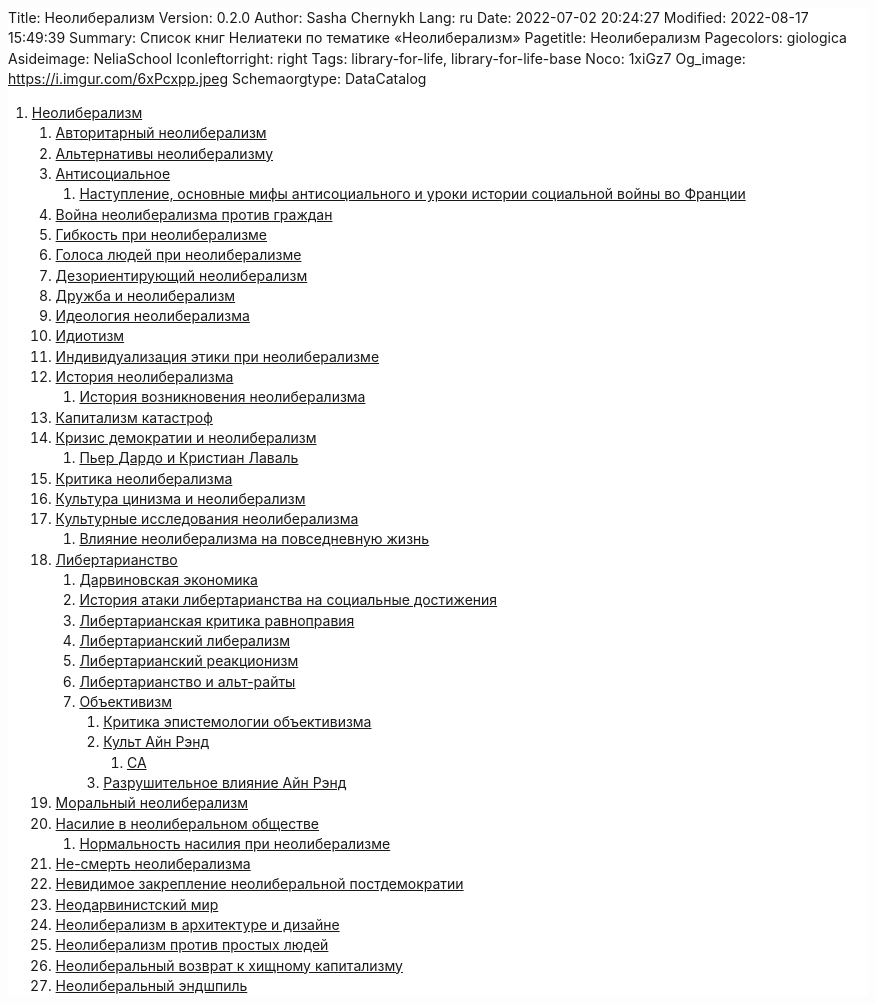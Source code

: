 Title: Неолиберализм
Version: 0.2.0
Author: Sasha Chernykh
Lang: ru
Date: 2022-07-02 20:24:27
Modified: 2022-08-17 15:49:39
Summary: Список книг Нелиатеки по тематике «Неолиберализм»
Pagetitle: Неолиберализм
Pagecolors: giologica
Asideimage: NeliaSchool
Iconleftorright: right
Tags: library-for-life, library-for-life-base
Noco: 1xiGz7
Og_image: https://i.imgur.com/6xPcxpp.jpeg
Schemaorgtype: DataCatalog



1. [Неолиберализм](#Неолиберализм)
	1. [Авторитарный неолиберализм](#Авторитарный-неолиберализм)
	1. [Альтернативы неолиберализму](#Альтернативы-неолиберализму)
	1. [Антисоциальное](#Антисоциальное)
		1. [Наступление, основные мифы антисоциального и уроки истории социальной войны во Франции](#Наступление-основные-мифы-антисоциального-и-уроки-истории-социальной-войны-во-Франции)
	1. [Война неолиберализма против граждан](#Война-неолиберализма-против-граждан)
	1. [Гибкость при неолиберализме](#Гибкость-при-неолиберализме)
	1. [Голоса людей при неолиберализме](#Голоса-людей-при-неолиберализме)
	1. [Дезориентирующий неолиберализм](#Дезориентирующий-неолиберализм)
	1. [Дружба и неолиберализм](#Дружба-и-неолиберализм)
	1. [Идеология неолиберализма](#Идеология-неолиберализма)
	1. [Идиотизм](#Идиотизм)
	1. [Индивидуализация этики при неолиберализме](#Индивидуализация-этики-при-неолиберализме)
	1. [История неолиберализма](#История-неолиберализма)
		1. [История возникновения неолиберализма](#История-возникновения-неолиберализма)
	1. [Капитализм катастроф](#Капитализм-катастроф)
	1. [Кризис демократии и неолиберализм](#Кризис-демократии-и-неолиберализм)
		1. [Пьер Дардо и Кристиан Лаваль](#Пьер-Дардо-и-Кристиан-Лаваль)
	1. [Критика неолиберализма](#Критика-неолиберализма)
	1. [Культура цинизма и неолиберализм](#Культура-цинизма-и-неолиберализм)
	1. [Культурные исследования неолиберализма](#Культурные-исследования-неолиберализма)
		1. [Влияние неолиберализма на повседневную жизнь](#Влияние-неолиберализма-на-повседневную-жизнь)
	1. [Либертарианство](#Либертарианство)
		1. [Дарвиновская экономика](#Дарвиновская-экономика)
		1. [История атаки либертарианства на социальные достижения](#История-атаки-либертарианства-на-социальные-достижения)
		1. [Либертарианская критика равноправия](#Либертарианская-критика-равноправия)
		1. [Либертарианский либерализм](#Либертарианский-либерализм)
		1. [Либертарианский реакционизм](#Либертарианский-реакционизм)
		1. [Либертарианство и альт-райты](#Либертарианство-и-альт-райты)
		1. [Объективизм](#Объективизм)
			1. [Критика эпистемологии объективизма](#Критика-эпистемологии-объективизма)
			1. [Культ Айн Рэнд](#Культ-Айн-Рэнд)
				1. [CA](#CA)
			1. [Разрушительное влияние Айн Рэнд](#Разрушительное-влияние-Айн-Рэнд)
	1. [Моральный неолиберализм](#Моральный-неолиберализм)
	1. [Насилие в неолиберальном обществе](#Насилие-в-неолиберальном-обществе)
		1. [Нормальность насилия при неолиберализме](#Нормальность-насилия-при-неолиберализме)
	1. [Не-смерть неолиберализма](#Не-смерть-неолиберализма)
	1. [Невидимое закрепление неолиберальной постдемократии](#Невидимое-закрепление-неолиберальной-постдемократии)
	1. [Неодарвинистский мир](#Неодарвинистский-мир)
	1. [Неолиберализм в архитектуре и дизайне](#Неолиберализм-в-архитектуре-и-дизайне)
	1. [Неолиберализм против простых людей](#Неолиберализм-против-простых-людей)
	1. [Неолиберальный возврат к хищному капитализму](#Неолиберальный-возврат-к-хищному-капитализму)
	1. [Неолиберальный эндшпиль](#Неолиберальный-эндшпиль)
